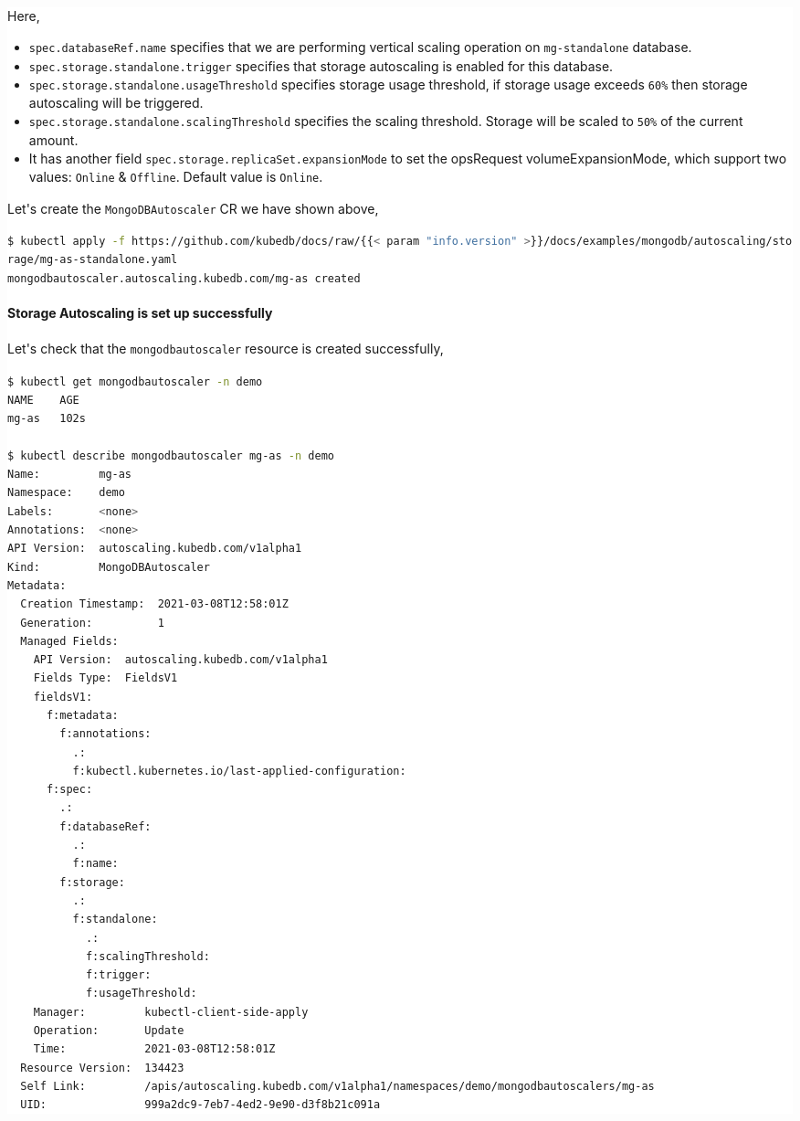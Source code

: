 Here,

- `spec.databaseRef.name` specifies that we are performing vertical scaling operation on `mg-standalone` database.
- `spec.storage.standalone.trigger` specifies that storage autoscaling is enabled for this database.
- `spec.storage.standalone.usageThreshold` specifies storage usage threshold, if storage usage exceeds `60%` then storage autoscaling will be triggered.
- `spec.storage.standalone.scalingThreshold` specifies the scaling threshold. Storage will be scaled to `50%` of the current amount.
- It has another field `spec.storage.replicaSet.expansionMode` to set the opsRequest volumeExpansionMode, which support two values: `Online` & `Offline`. Default value is `Online`.

Let's create the `MongoDBAutoscaler` CR we have shown above,

```bash
$ kubectl apply -f https://github.com/kubedb/docs/raw/{{< param "info.version" >}}/docs/examples/mongodb/autoscaling/storage/mg-as-standalone.yaml
mongodbautoscaler.autoscaling.kubedb.com/mg-as created
```

#### Storage Autoscaling is set up successfully

Let's check that the `mongodbautoscaler` resource is created successfully,

```bash
$ kubectl get mongodbautoscaler -n demo
NAME    AGE
mg-as   102s

$ kubectl describe mongodbautoscaler mg-as -n demo
Name:         mg-as
Namespace:    demo
Labels:       <none>
Annotations:  <none>
API Version:  autoscaling.kubedb.com/v1alpha1
Kind:         MongoDBAutoscaler
Metadata:
  Creation Timestamp:  2021-03-08T12:58:01Z
  Generation:          1
  Managed Fields:
    API Version:  autoscaling.kubedb.com/v1alpha1
    Fields Type:  FieldsV1
    fieldsV1:
      f:metadata:
        f:annotations:
          .:
          f:kubectl.kubernetes.io/last-applied-configuration:
      f:spec:
        .:
        f:databaseRef:
          .:
          f:name:
        f:storage:
          .:
          f:standalone:
            .:
            f:scalingThreshold:
            f:trigger:
            f:usageThreshold:
    Manager:         kubectl-client-side-apply
    Operation:       Update
    Time:            2021-03-08T12:58:01Z
  Resource Version:  134423
  Self Link:         /apis/autoscaling.kubedb.com/v1alpha1/namespaces/demo/mongodbautoscalers/mg-as
  UID:               999a2dc9-7eb7-4ed2-9e90-d3f8b21c091a
```